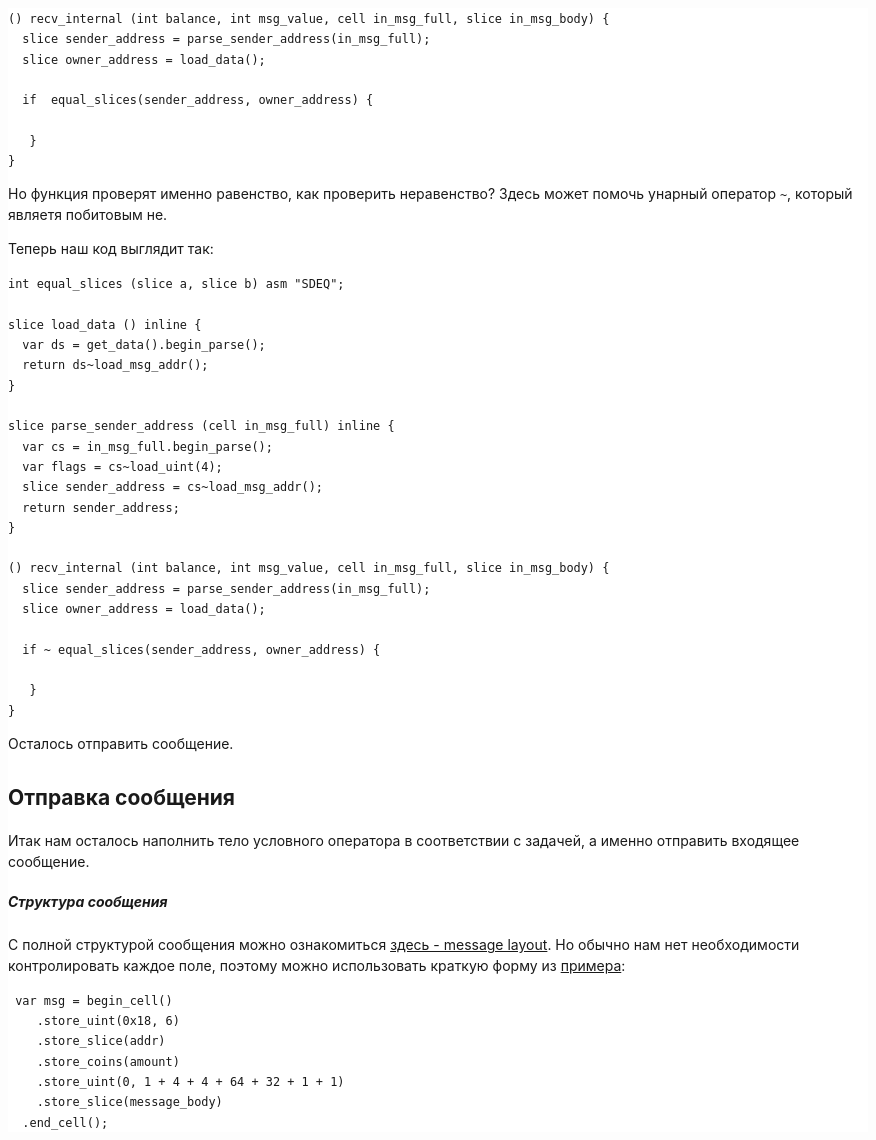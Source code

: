     () recv_internal (int balance, int msg_value, cell in_msg_full, slice in_msg_body) {
      slice sender_address = parse_sender_address(in_msg_full);
      slice owner_address = load_data();

      if  equal_slices(sender_address, owner_address) {

       }
    }

Но функция проверят именно равенство, как проверить неравенство? Здесь может помочь унарный оператор `~`, который являетя побитовым не.

Теперь наш код выглядит так:

    int equal_slices (slice a, slice b) asm "SDEQ";

    slice load_data () inline {
      var ds = get_data().begin_parse();
      return ds~load_msg_addr();
    }

    slice parse_sender_address (cell in_msg_full) inline {
      var cs = in_msg_full.begin_parse();
      var flags = cs~load_uint(4);
      slice sender_address = cs~load_msg_addr();
      return sender_address;
    }

    () recv_internal (int balance, int msg_value, cell in_msg_full, slice in_msg_body) {
      slice sender_address = parse_sender_address(in_msg_full);
      slice owner_address = load_data();

      if ~ equal_slices(sender_address, owner_address) {

       }
    }

Осталось отправить сообщение.

## Отправка сообщения

Итак нам осталось наполнить тело условного оператора в соответствии с задачей, а именно отправить входящее сообщение.

##### Структура сообщения

С полной структурой сообщения можно ознакомиться [здесь - message layout](https://ton-blockchain.github.io/docs/#/smart-contracts/messages?id=message-layout). Но обычно нам нет необходимости контролировать каждое поле, поэтому можно использовать краткую форму из [примера](https://ton-blockchain.github.io/docs/#/smart-contracts/messages?id=sending-messages):

     var msg = begin_cell()
    	.store_uint(0x18, 6)
    	.store_slice(addr)
    	.store_coins(amount)
    	.store_uint(0, 1 + 4 + 4 + 64 + 32 + 1 + 1)
    	.store_slice(message_body)
      .end_cell();
